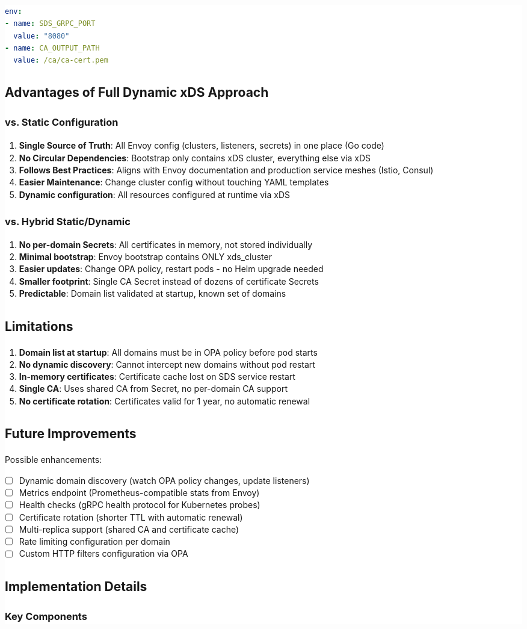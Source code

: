 ```yaml
env:
- name: SDS_GRPC_PORT
  value: "8080"
- name: CA_OUTPUT_PATH
  value: /ca/ca-cert.pem
```

## Advantages of Full Dynamic xDS Approach

### vs. Static Configuration
1. **Single Source of Truth**: All Envoy config (clusters, listeners, secrets) in one place (Go code)
2. **No Circular Dependencies**: Bootstrap only contains xDS cluster, everything else via xDS
3. **Follows Best Practices**: Aligns with Envoy documentation and production service meshes (Istio, Consul)
4. **Easier Maintenance**: Change cluster config without touching YAML templates
5. **Dynamic configuration**: All resources configured at runtime via xDS

### vs. Hybrid Static/Dynamic
1. **No per-domain Secrets**: All certificates in memory, not stored individually
2. **Minimal bootstrap**: Envoy bootstrap contains ONLY xds_cluster
3. **Easier updates**: Change OPA policy, restart pods - no Helm upgrade needed
4. **Smaller footprint**: Single CA Secret instead of dozens of certificate Secrets
5. **Predictable**: Domain list validated at startup, known set of domains

## Limitations

1. **Domain list at startup**: All domains must be in OPA policy before pod starts
2. **No dynamic discovery**: Cannot intercept new domains without pod restart
3. **In-memory certificates**: Certificate cache lost on SDS service restart
4. **Single CA**: Uses shared CA from Secret, no per-domain CA support
5. **No certificate rotation**: Certificates valid for 1 year, no automatic renewal

## Future Improvements

Possible enhancements:

- [ ] Dynamic domain discovery (watch OPA policy changes, update listeners)
- [ ] Metrics endpoint (Prometheus-compatible stats from Envoy)
- [ ] Health checks (gRPC health protocol for Kubernetes probes)
- [ ] Certificate rotation (shorter TTL with automatic renewal)
- [ ] Multi-replica support (shared CA and certificate cache)
- [ ] Rate limiting configuration per domain
- [ ] Custom HTTP filters configuration via OPA

## Implementation Details

### Key Components
